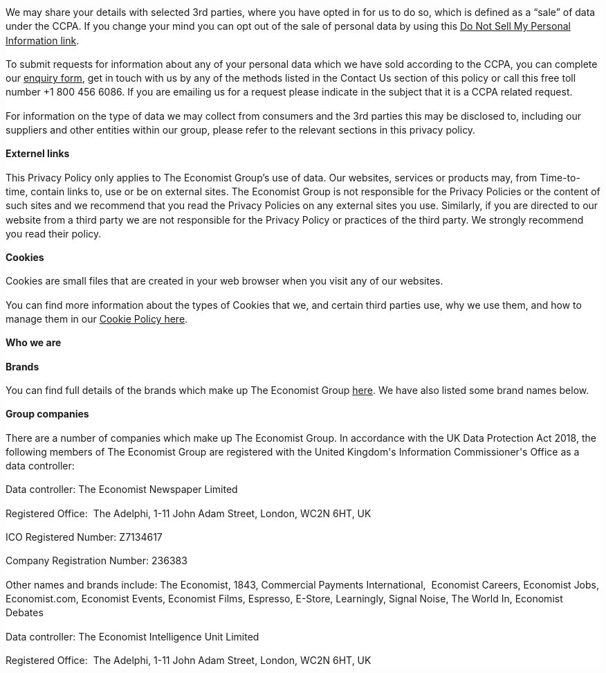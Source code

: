 We may share your details with selected 3rd parties, where you have opted in for us to do so, which is defined as a “sale” of data under the CCPA. If you change your mind you can opt out of the sale of personal data by using this [Do Not Sell My Personal Information link](http://privacyportal.economist.com/).

To submit requests for information about any of your personal data which we have sold according to the CCPA, you can complete our [enquiry form](http://privacyportal.economist.com/), get in touch with us by any of the methods listed in the Contact Us section of this policy or call this free toll number +1 800 456 6086. If you are emailing us for a request please indicate in the subject that it is a CCPA related request. 

For information on the type of data we may collect from consumers and the 3rd parties this may be disclosed to, including our suppliers and other entities within our group, please refer to the relevant sections in this privacy policy.

**Externel links**

This Privacy Policy only applies to The Economist Group’s use of data. Our websites, services or products may, from Time-to-time, contain links to, use or be on external sites. The Economist Group is not responsible for the Privacy Policies or the content of such sites and we recommend that you read the Privacy Policies on any external sites you use. Similarly, if you are directed to our website from a third party we are not responsible for the Privacy Policy or practices of the third party. We strongly recommend you read their policy.

**Cookies**

Cookies are small files that are created in your web browser when you visit any of our websites.

You can find more information about the types of Cookies that we, and certain third parties use, why we use them, and how to manage them in our [Cookie Policy here](http://www.economistgroup.com/results_and_governance/governance/Cookies_information.html).

**Who we are**

**Brands**

You can find full details of the brands which make up The Economist Group [here](http://www.economistgroup.com/what_we_do/our_mission.html). We have also listed some brand names below. 

**Group companies**

There are a number of companies which make up The Economist Group. In accordance with the UK Data Protection Act 2018, the following members of The Economist Group are registered with the United Kingdom's Information Commissioner's Office as a data controller:

Data controller: The Economist Newspaper Limited

Registered Office:  The Adelphi, 1-11 John Adam Street, London, WC2N 6HT, UK

ICO Registered Number: Z7134617

Company Registration Number: 236383

Other names and brands include: The Economist, 1843, Commercial Payments International,  Economist Careers, Economist Jobs, Economist.com, Economist Events, Economist Films, Espresso, E-Store, Learningly, Signal Noise, The World In, Economist Debates

Data controller: The Economist Intelligence Unit Limited

Registered Office:  The Adelphi, 1-11 John Adam Street, London, WC2N 6HT, UK

